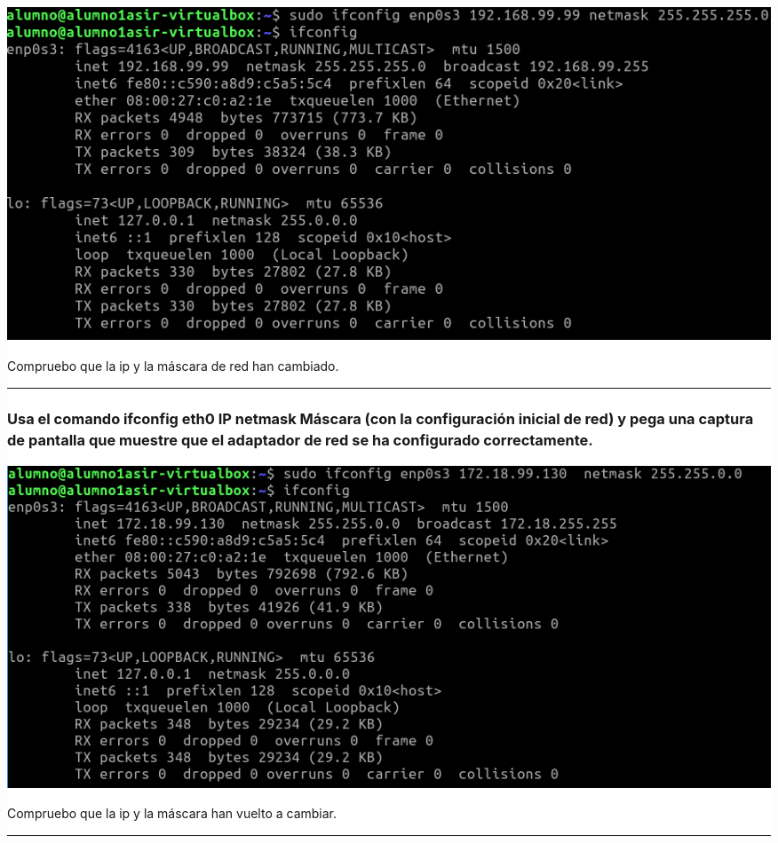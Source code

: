 ![12](./img/12.png)

Compruebo que la ip y la máscara de red han cambiado.

---

### Usa el comando ifconfig eth0 IP netmask Máscara (con la configuración inicial de red) y pega una captura de pantalla que muestre que el adaptador de red se ha configurado correctamente.

![13](./img/13.png)

Compruebo que la ip y la máscara han vuelto a cambiar.

---